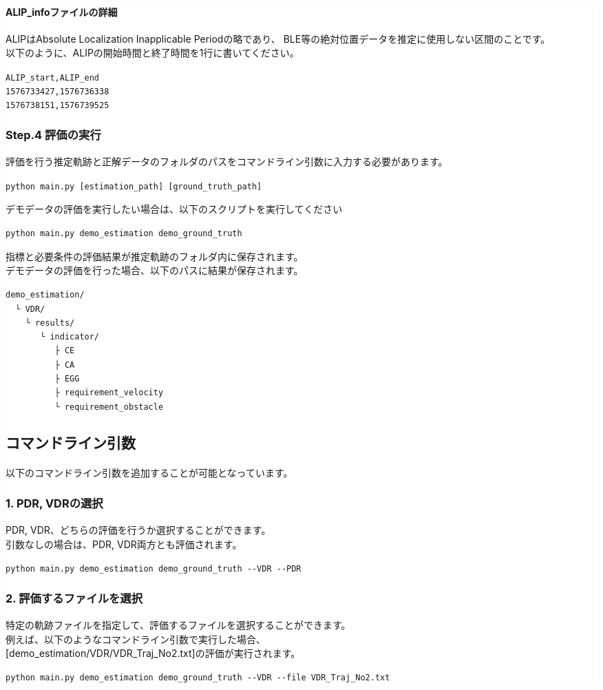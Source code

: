 #### ALIP_infoファイルの詳細
ALIPはAbsolute Localization Inapplicable Periodの略であり、
BLE等の絶対位置データを推定に使用しない区間のことです。  
以下のように、ALIPの開始時間と終了時間を1行に書いてください。
```
ALIP_start,ALIP_end
1576733427,1576736338
1576738151,1576739525
```

### Step.4 評価の実行

評価を行う推定軌跡と正解データのフォルダのパスをコマンドライン引数に入力する必要があります。
```
python main.py [estimation_path] [ground_truth_path]
```
デモデータの評価を実行したい場合は、以下のスクリプトを実行してください
```
python main.py demo_estimation demo_ground_truth
```

指標と必要条件の評価結果が推定軌跡のフォルダ内に保存されます。  
デモデータの評価を行った場合、以下のパスに結果が保存されます。
```
demo_estimation/
  └ VDR/
    └ results/
       └ indicator/
          ├ CE
          ├ CA
          ├ EGG
          ├ requirement_velocity
          └ requirement_obstacle
```

## コマンドライン引数
以下のコマンドライン引数を追加することが可能となっています。

### 1. PDR, VDRの選択
PDR, VDR、どちらの評価を行うか選択することができます。  
引数なしの場合は、PDR, VDR両方とも評価されます。
```
python main.py demo_estimation demo_ground_truth --VDR --PDR
```

### 2. 評価するファイルを選択
特定の軌跡ファイルを指定して、評価するファイルを選択することができます。  
例えば、以下のようなコマンドライン引数で実行した場合、  
[demo_estimation/VDR/VDR_Traj_No2.txt]の評価が実行されます。
```
python main.py demo_estimation demo_ground_truth --VDR --file VDR_Traj_No2.txt 
```

